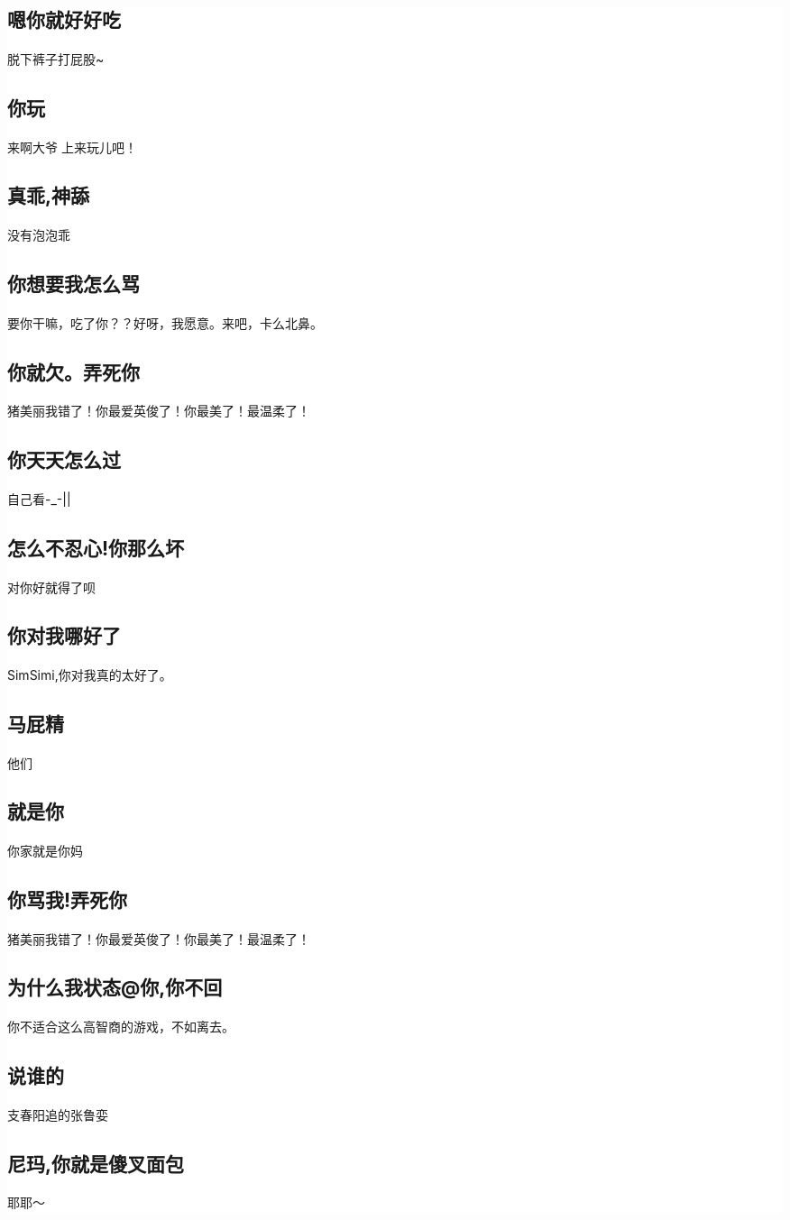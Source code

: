 ## 嗯你就好好吃
脱下裤子打屁股~

## 你玩
来啊大爷 上来玩儿吧！

## 真乖,神舔
没有泡泡乖

## 你想要我怎么骂
要你干嘛，吃了你？？好呀，我愿意。来吧，卡么北鼻。

## 你就欠。弄死你
猪美丽我错了！你最爱英俊了！你最美了！最温柔了！

## 你天天怎么过
自己看-_-||

## 怎么不忍心!你那么坏
对你好就得了呗

## 你对我哪好了
SimSimi,你对我真的太好了。

## 马屁精
他们

## 就是你
你家就是你妈

## 你骂我!弄死你
猪美丽我错了！你最爱英俊了！你最美了！最温柔了！

## 为什么我状态@你,你不回
你不适合这么高智商的游戏，不如离去。

## 说谁的
支春阳追的张鲁娈

## 尼玛,你就是傻叉面包
耶耶～
